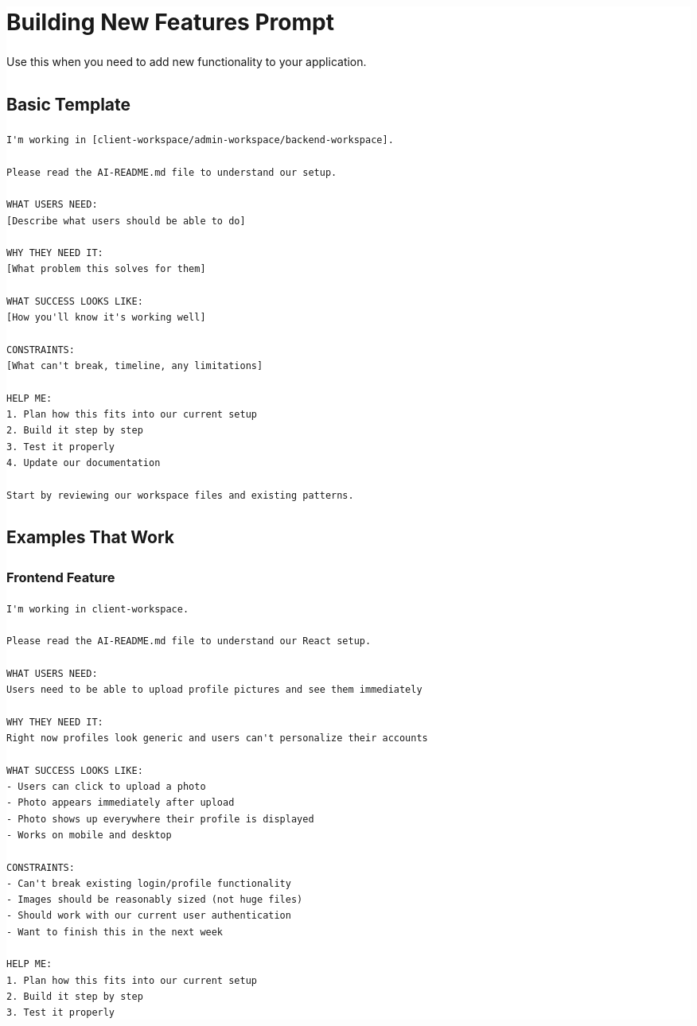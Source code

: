 # Building New Features Prompt

Use this when you need to add new functionality to your application.

## Basic Template

```
I'm working in [client-workspace/admin-workspace/backend-workspace].

Please read the AI-README.md file to understand our setup.

WHAT USERS NEED:
[Describe what users should be able to do]

WHY THEY NEED IT:
[What problem this solves for them]

WHAT SUCCESS LOOKS LIKE:
[How you'll know it's working well]

CONSTRAINTS:
[What can't break, timeline, any limitations]

HELP ME:
1. Plan how this fits into our current setup
2. Build it step by step
3. Test it properly
4. Update our documentation

Start by reviewing our workspace files and existing patterns.
```

## Examples That Work

### Frontend Feature
```
I'm working in client-workspace.

Please read the AI-README.md file to understand our React setup.

WHAT USERS NEED:
Users need to be able to upload profile pictures and see them immediately

WHY THEY NEED IT:
Right now profiles look generic and users can't personalize their accounts

WHAT SUCCESS LOOKS LIKE:
- Users can click to upload a photo
- Photo appears immediately after upload
- Photo shows up everywhere their profile is displayed
- Works on mobile and desktop

CONSTRAINTS:
- Can't break existing login/profile functionality
- Images should be reasonably sized (not huge files)
- Should work with our current user authentication
- Want to finish this in the next week

HELP ME:
1. Plan how this fits into our current setup
2. Build it step by step
3. Test it properly
```